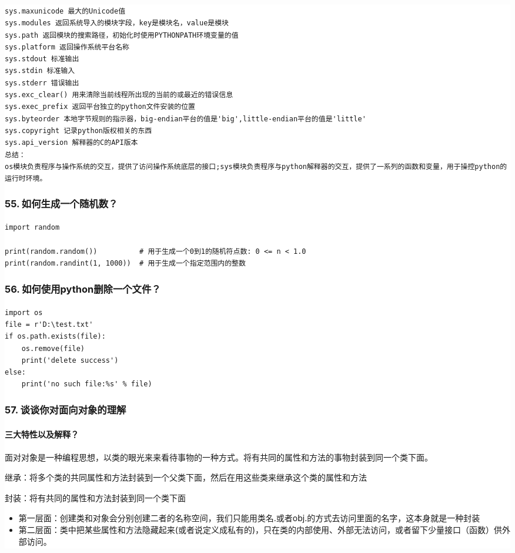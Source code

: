 ```
sys.maxunicode 最大的Unicode值
sys.modules 返回系统导入的模块字段，key是模块名，value是模块
sys.path 返回模块的搜索路径，初始化时使用PYTHONPATH环境变量的值
sys.platform 返回操作系统平台名称
sys.stdout 标准输出
sys.stdin 标准输入
sys.stderr 错误输出
sys.exc_clear() 用来清除当前线程所出现的当前的或最近的错误信息
sys.exec_prefix 返回平台独立的python文件安装的位置
sys.byteorder 本地字节规则的指示器，big-endian平台的值是'big',little-endian平台的值是'little'
sys.copyright 记录python版权相关的东西
sys.api_version 解释器的C的API版本
总结：
os模块负责程序与操作系统的交互，提供了访问操作系统底层的接口;sys模块负责程序与python解释器的交互，提供了一系列的函数和变量，用于操控python的运行时环境。
```

<a name="_label0_67"></a>

### 55. 如何生成一个随机数？

```
import random
 
print(random.random())          # 用于生成一个0到1的随机符点数: 0 <= n < 1.0
print(random.randint(1, 1000))  # 用于生成一个指定范围内的整数
```

<a name="_label0_68"></a>

### 56. 如何使用python删除一个文件？

```
import os
file = r'D:\test.txt'
if os.path.exists(file):
    os.remove(file)
    print('delete success')
else:
    print('no such file:%s' % file)
```

<a name="_label0_69"></a>

### 57. 谈谈你对面向对象的理解

#### 三大特性以及解释？

面对对象是一种编程思想，以类的眼光来来看待事物的一种方式。将有共同的属性和方法的事物封装到同一个类下面。

继承：将多个类的共同属性和方法封装到一个父类下面，然后在用这些类来继承这个类的属性和方法

封装：将有共同的属性和方法封装到同一个类下面

- 第一层面：创建类和对象会分别创建二者的名称空间，我们只能用类名.或者obj.的方式去访问里面的名字，这本身就是一种封装
- 第二层面：类中把某些属性和方法隐藏起来(或者说定义成私有的)，只在类的内部使用、外部无法访问，或者留下少量接口（函数）供外部访问。
